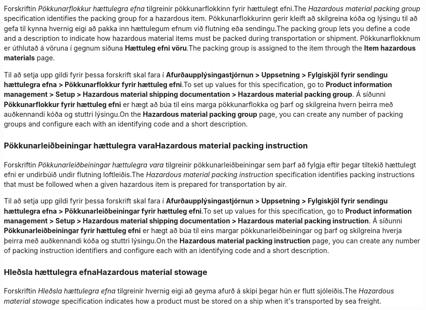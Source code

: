 <span data-ttu-id="69df0-378">Forskriftin *Pökkunarflokkur hættulegra efna* tilgreinir pökkunarflokkinn fyrir hættulegt efni.</span><span class="sxs-lookup"><span data-stu-id="69df0-378">The *Hazardous material packing group* specification identifies the packing group for a hazardous item.</span></span> <span data-ttu-id="69df0-379">Pökkunarflokkurinn gerir kleift að skilgreina kóða og lýsingu til að gefa til kynna hvernig eigi að pakka inn hættulegum efnum við flutning eða sendingu.</span><span class="sxs-lookup"><span data-stu-id="69df0-379">The packing group lets you define a code and a description to indicate how hazardous material items must be packed during transportation or shipment.</span></span> <span data-ttu-id="69df0-380">Pökkunarflokknum er úthlutað á vöruna í gegnum síðuna **Hættuleg efni vöru**.</span><span class="sxs-lookup"><span data-stu-id="69df0-380">The packing group is assigned to the item through the **Item hazardous materials** page.</span></span>

<span data-ttu-id="69df0-381">Til að setja upp gildi fyrir þessa forskrift skal fara í **Afurðaupplýsingastjórnun \> Uppsetning \> Fylgiskjöl fyrir sendingu hættulegra efna \> Pökkunarflokkur fyrir hættuleg efni**.</span><span class="sxs-lookup"><span data-stu-id="69df0-381">To set up values for this specification, go to **Product information management \> Setup \> Hazardous material shipping documentation \> Hazardous material packing group**.</span></span> <span data-ttu-id="69df0-382">Á síðunni **Pökkunarflokkur fyrir hættuleg efni** er hægt að búa til eins marga pökkunarflokka og þarf og skilgreina hvern þeirra með auðkennandi kóða og stuttri lýsingu.</span><span class="sxs-lookup"><span data-stu-id="69df0-382">On the **Hazardous material packing group** page, you can create any number of packing groups and configure each with an identifying code and a short description.</span></span>

### <a name="hazardous-material-packing-instruction"></a><a name="packing-instruction"></a><span data-ttu-id="69df0-383">Pökkunarleiðbeiningar hættulegra vara</span><span class="sxs-lookup"><span data-stu-id="69df0-383">Hazardous material packing instruction</span></span>

<span data-ttu-id="69df0-384">Forskriftin *Pökkunarleiðbeiningar hættulegra vara* tilgreinir pökkunarleiðbeiningar sem þarf að fylgja eftir þegar tiltekið hættulegt efni er undirbúið undir flutning loftleiðis.</span><span class="sxs-lookup"><span data-stu-id="69df0-384">The *Hazardous material packing instruction* specification identifies packing instructions that must be followed when a given hazardous item is prepared for transportation by air.</span></span>

<span data-ttu-id="69df0-385">Til að setja upp gildi fyrir þessa forskrift skal fara í **Afurðaupplýsingastjórnun \> Uppsetning \> Fylgiskjöl fyrir sendingu hættulegra efna \> Pökkunarleiðbeiningar fyrir hættuleg efni**.</span><span class="sxs-lookup"><span data-stu-id="69df0-385">To set up values for this specification, go to **Product information management \> Setup \> Hazardous material shipping documentation \> Hazardous material packing instruction**.</span></span> <span data-ttu-id="69df0-386">Á síðunni **Pökkunarleiðbeiningar fyrir hættuleg efni** er hægt að búa til eins margar pökkunarleiðbeiningar og þarf og skilgreina hverja þeirra með auðkennandi kóða og stuttri lýsingu.</span><span class="sxs-lookup"><span data-stu-id="69df0-386">On the **Hazardous material packing instruction** page, you can create any number of packing instruction identifiers and configure each with an identifying code and a short description.</span></span>

### <a name="hazardous-material-stowage"></a><a name="stowage"></a><span data-ttu-id="69df0-387">Hleðsla hættulegra efna</span><span class="sxs-lookup"><span data-stu-id="69df0-387">Hazardous material stowage</span></span>

<span data-ttu-id="69df0-388">Forskriftin *Hleðsla hættulegra efna* tilgreinir hvernig eigi að geyma afurð á skipi þegar hún er flutt sjóleiðis.</span><span class="sxs-lookup"><span data-stu-id="69df0-388">The *Hazardous material stowage* specification indicates how a product must be stored on a ship when it's transported by sea freight.</span></span>

